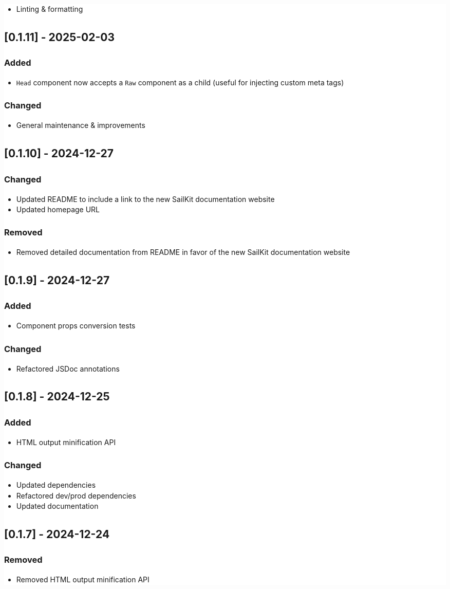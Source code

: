 - Linting & formatting

## [0.1.11] - 2025-02-03

### Added

- `Head` component now accepts a `Raw` component as a child (useful for injecting custom meta tags)

### Changed

- General maintenance & improvements

## [0.1.10] - 2024-12-27

### Changed

- Updated README to include a link to the new SailKit documentation website
- Updated homepage URL

### Removed

- Removed detailed documentation from README in favor of the new SailKit documentation website

## [0.1.9] - 2024-12-27

### Added

- Component props conversion tests

### Changed

- Refactored JSDoc annotations

## [0.1.8] - 2024-12-25

### Added

- HTML output minification API

### Changed

- Updated dependencies
- Refactored dev/prod dependencies
- Updated documentation

## [0.1.7] - 2024-12-24

### Removed

- Removed HTML output minification API
